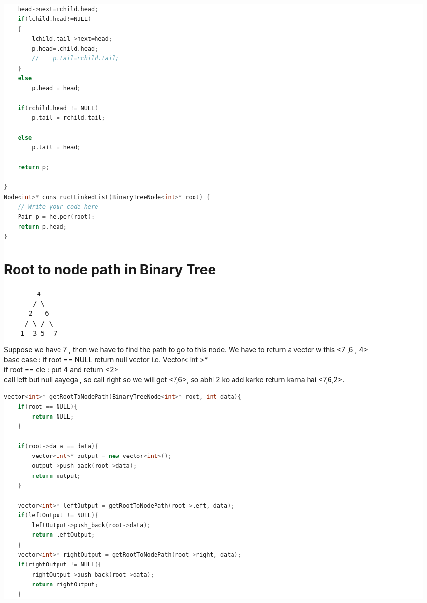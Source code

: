 ```C++
    head->next=rchild.head;
    if(lchild.head!=NULL)
    {
        lchild.tail->next=head;
        p.head=lchild.head;
        //    p.tail=rchild.tail;
    }
    else
        p.head = head;

    if(rchild.head != NULL)
        p.tail = rchild.tail;    

    else
        p.tail = head;

    return p;

}
Node<int>* constructLinkedList(BinaryTreeNode<int>* root) {
    // Write your code here
    Pair p = helper(root);
    return p.head; 
}
```
# Root to node path in Binary Tree
<pre>
        4
       / \
      2   6
     / \ / \     
    1  3 5  7
</pre>
Suppose we have 7 , then we have to find the path to go to this node.  We have to return a vector w this <7 ,6 , 4>  
base case : if root == NULL return null vector i.e. Vector< int >*  
if root == ele : put 4 and return <2>  
call left but null aayega , so call right so we will get <7,6>, so abhi 2 ko add karke return karna hai <7,6,2>.

```C++ 
vector<int>* getRootToNodePath(BinaryTreeNode<int>* root, int data){
    if(root == NULL){
        return NULL;
    }

    if(root->data == data){
        vector<int>* output = new vector<int>();
        output->push_back(root->data);
        return output;
    }

    vector<int>* leftOutput = getRootToNodePath(root->left, data);
    if(leftOutput != NULL){
        leftOutput->push_back(root->data);
        return leftOutput;
    }
    vector<int>* rightOutput = getRootToNodePath(root->right, data);
    if(rightOutput != NULL){
        rightOutput->push_back(root->data);
        return rightOutput;
    }
```